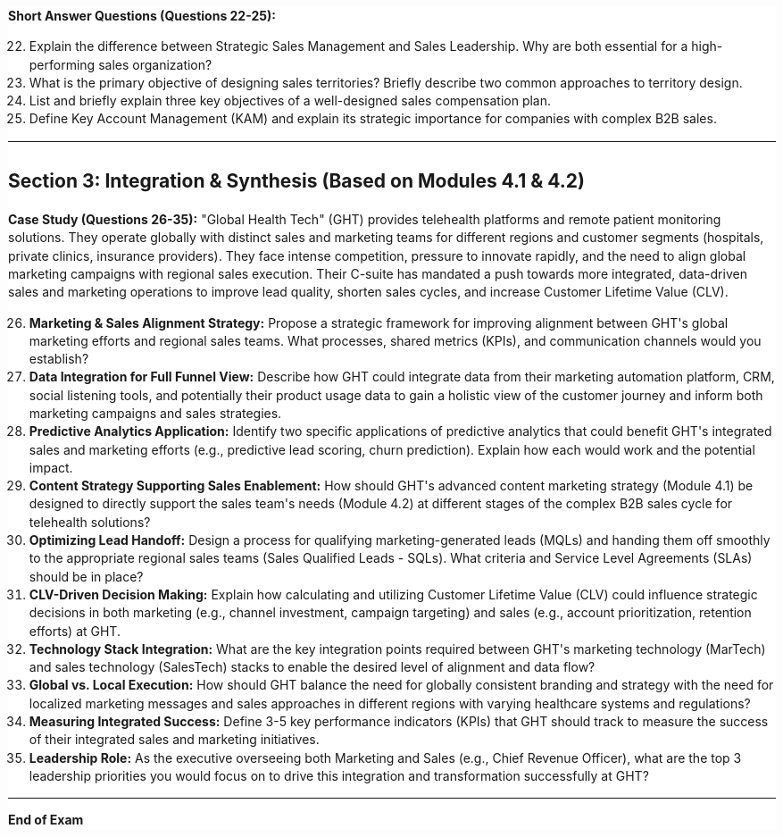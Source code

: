 **Short Answer Questions (Questions 22-25):**

22. Explain the difference between Strategic Sales Management and Sales Leadership. Why are both essential for a high-performing sales organization?
23. What is the primary objective of designing sales territories? Briefly describe two common approaches to territory design.
24. List and briefly explain three key objectives of a well-designed sales compensation plan.
25. Define Key Account Management (KAM) and explain its strategic importance for companies with complex B2B sales.

---

## Section 3: Integration & Synthesis (Based on Modules 4.1 & 4.2)

**Case Study (Questions 26-35):**
"Global Health Tech" (GHT) provides telehealth platforms and remote patient monitoring solutions. They operate globally with distinct sales and marketing teams for different regions and customer segments (hospitals, private clinics, insurance providers). They face intense competition, pressure to innovate rapidly, and the need to align global marketing campaigns with regional sales execution. Their C-suite has mandated a push towards more integrated, data-driven sales and marketing operations to improve lead quality, shorten sales cycles, and increase Customer Lifetime Value (CLV).

26. **Marketing & Sales Alignment Strategy:** Propose a strategic framework for improving alignment between GHT's global marketing efforts and regional sales teams. What processes, shared metrics (KPIs), and communication channels would you establish?
27. **Data Integration for Full Funnel View:** Describe how GHT could integrate data from their marketing automation platform, CRM, social listening tools, and potentially their product usage data to gain a holistic view of the customer journey and inform both marketing campaigns and sales strategies.
28. **Predictive Analytics Application:** Identify two specific applications of predictive analytics that could benefit GHT's integrated sales and marketing efforts (e.g., predictive lead scoring, churn prediction). Explain how each would work and the potential impact.
29. **Content Strategy Supporting Sales Enablement:** How should GHT's advanced content marketing strategy (Module 4.1) be designed to directly support the sales team's needs (Module 4.2) at different stages of the complex B2B sales cycle for telehealth solutions?
30. **Optimizing Lead Handoff:** Design a process for qualifying marketing-generated leads (MQLs) and handing them off smoothly to the appropriate regional sales teams (Sales Qualified Leads - SQLs). What criteria and Service Level Agreements (SLAs) should be in place?
31. **CLV-Driven Decision Making:** Explain how calculating and utilizing Customer Lifetime Value (CLV) could influence strategic decisions in both marketing (e.g., channel investment, campaign targeting) and sales (e.g., account prioritization, retention efforts) at GHT.
32. **Technology Stack Integration:** What are the key integration points required between GHT's marketing technology (MarTech) and sales technology (SalesTech) stacks to enable the desired level of alignment and data flow?
33. **Global vs. Local Execution:** How should GHT balance the need for globally consistent branding and strategy with the need for localized marketing messages and sales approaches in different regions with varying healthcare systems and regulations?
34. **Measuring Integrated Success:** Define 3-5 key performance indicators (KPIs) that GHT should track to measure the success of their integrated sales and marketing initiatives.
35. **Leadership Role:** As the executive overseeing both Marketing and Sales (e.g., Chief Revenue Officer), what are the top 3 leadership priorities you would focus on to drive this integration and transformation successfully at GHT?

---

**End of Exam**